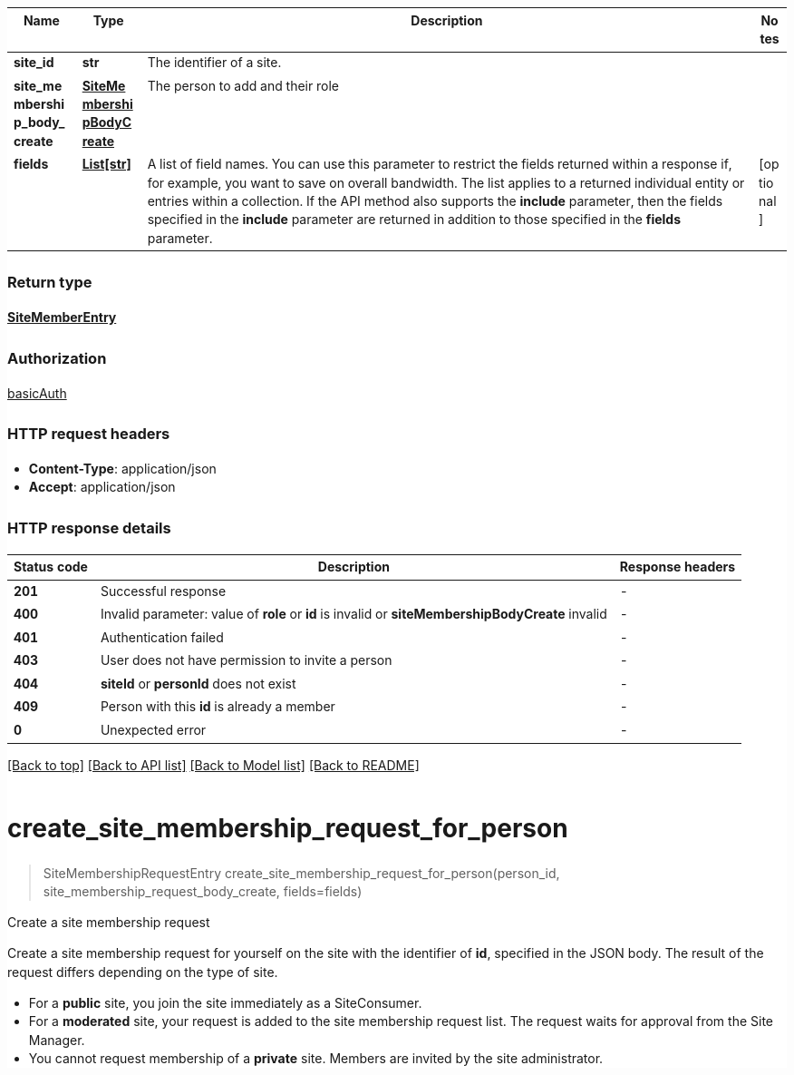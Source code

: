 Name | Type | Description  | Notes
------------- | ------------- | ------------- | -------------
 **site_id** | **str**| The identifier of a site. | 
 **site_membership_body_create** | [**SiteMembershipBodyCreate**](SiteMembershipBodyCreate.md)| The person to add and their role | 
 **fields** | [**List[str]**](str.md)| A list of field names.  You can use this parameter to restrict the fields returned within a response if, for example, you want to save on overall bandwidth.  The list applies to a returned individual entity or entries within a collection.  If the API method also supports the **include** parameter, then the fields specified in the **include** parameter are returned in addition to those specified in the **fields** parameter.  | [optional] 

### Return type

[**SiteMemberEntry**](SiteMemberEntry.md)

### Authorization

[basicAuth](../README.md#basicAuth)

### HTTP request headers

 - **Content-Type**: application/json
 - **Accept**: application/json

### HTTP response details

| Status code | Description | Response headers |
|-------------|-------------|------------------|
**201** | Successful response |  -  |
**400** | Invalid parameter: value of **role** or **id** is invalid or **siteMembershipBodyCreate** invalid  |  -  |
**401** | Authentication failed |  -  |
**403** | User does not have permission to invite a person |  -  |
**404** | **siteId** or **personId** does not exist  |  -  |
**409** | Person with this **id** is already a member |  -  |
**0** | Unexpected error |  -  |

[[Back to top]](#) [[Back to API list]](../README.md#documentation-for-api-endpoints) [[Back to Model list]](../README.md#documentation-for-models) [[Back to README]](../README.md)

# **create_site_membership_request_for_person**
> SiteMembershipRequestEntry create_site_membership_request_for_person(person_id, site_membership_request_body_create, fields=fields)

Create a site membership request

Create a site membership request for yourself on the site with the identifier of **id**, specified in the JSON body.
The result of the request differs depending on the type of site.

* For a **public** site, you join the site immediately as a SiteConsumer.
* For a **moderated** site, your request is added to the site membership request list. The request waits for approval from the Site Manager.
* You cannot request membership of a **private** site. Members are invited by the site administrator.
